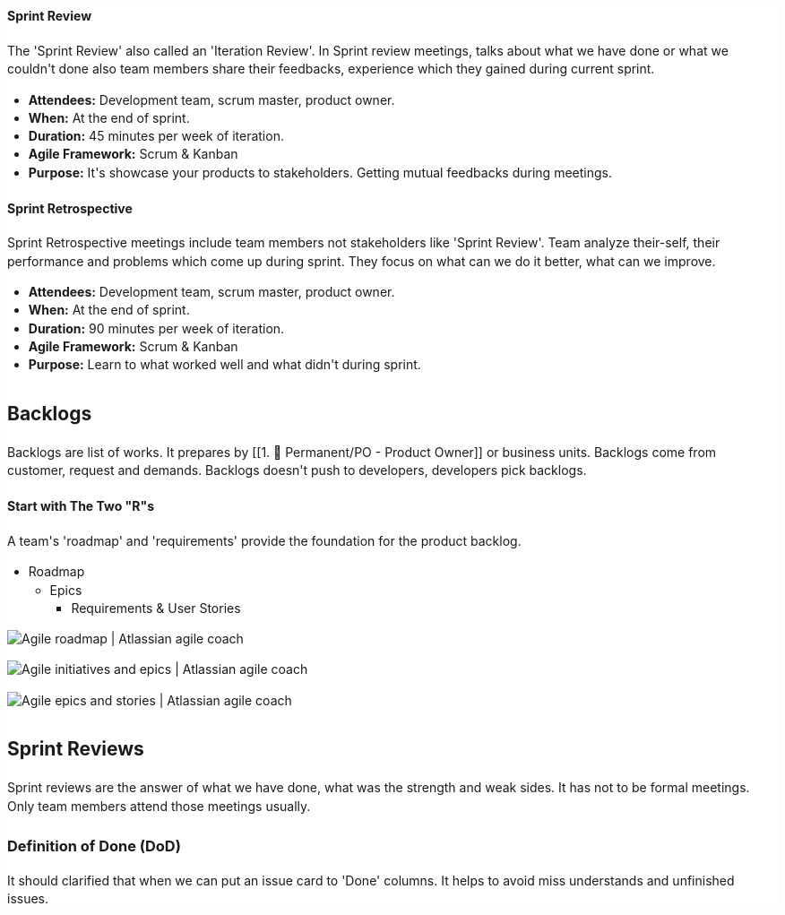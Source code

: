 #### Sprint Review

The 'Sprint Review' also called an 'Iteration Review'. In Sprint review meetings, talks about what we have done or what we couldn't done also team members share their feedbacks, experience which they gained during current sprint. 

- **Attendees:** Development team, scrum master, product owner.
- **When:** At the end of sprint.
- **Duration:** 45 minutes per week of iteration.
- **Agile Framework:** Scrum & Kanban
- **Purpose:** It's showcase your products to stakeholders. Getting mutual feedbacks during meetings. 

#### Sprint Retrospective

Sprint Retrospective meetings include team members not stakeholders like 'Sprint Review'. Team analyze their-self, their performance and problems which come up during sprint. They focus on what can we do it better, what can we improve. 

- **Attendees:** Development team, scrum master, product owner.
- **When:** At the end of sprint.
- **Duration:** 90 minutes per week of iteration.
- **Agile Framework:** Scrum & Kanban
- **Purpose:** Learn to what worked well and what didn't during sprint.

## Backlogs

Backlogs are list of works. It prepares by [[1. 📩 Permanent/PO - Product Owner]] or business units. Backlogs come from customer, request and demands. Backlogs doesn't push to developers, developers pick backlogs. 

#### Start with The Two "R"s

A team's 'roadmap' and 'requirements' provide the foundation for the product backlog.

- Roadmap
	- Epics
		- Requirements & User Stories

![Agile roadmap | Atlassian agile coach](https://wac-cdn.atlassian.com/dam/jcr:272f77af-b06b-4a83-8d49-bfd9980062a3/agile_roadmap.svg?cdnVersion=1224)

![Agile initiatives and epics | Atlassian agile coach](https://wac-cdn.atlassian.com/dam/jcr:6e0122d0-c7fe-4b32-bcfb-20b480780e51/AgileBacklogManyEpics.svg?cdnVersion=1224)

![Agile epics and stories | Atlassian agile coach](https://wac-cdn.atlassian.com/dam/jcr:d483452b-4bc7-447e-af3b-0c5c5fc8cf2f/AgileEpicBacklog.svg?cdnVersion=1224)

## Sprint Reviews

Sprint reviews are the answer of what we have done, what was the strength and weak sides. It has not to be formal meetings. Only team members attend those meetings usually.

### Definition of Done (DoD)

It should clarified that when we can put an issue card to 'Done' columns. It helps to avoid miss understands and unfinished issues. 
